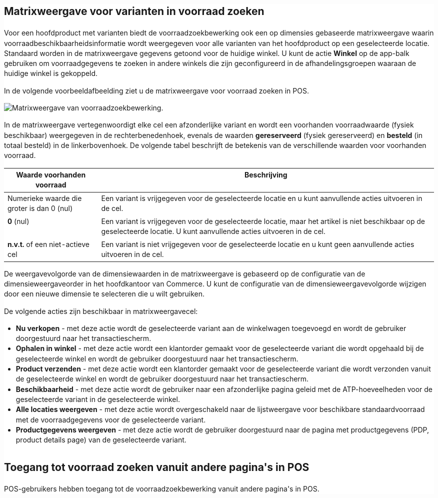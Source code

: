 ## <a name="inventory-lookup-matrix-view-for-variants"></a>Matrixweergave voor varianten in voorraad zoeken

Voor een hoofdproduct met varianten biedt de voorraadzoekbewerking ook een op dimensies gebaseerde matrixweergave waarin voorraadbeschikbaarheidsinformatie wordt weergegeven voor alle varianten van het hoofdproduct op een geselecteerde locatie. Standaard worden in de matrixweergave gegevens getoond voor de huidige winkel. U kunt de actie **Winkel** op de app-balk gebruiken om voorraadgegevens te zoeken in andere winkels die zijn geconfigureerd in de afhandelingsgroepen waaraan de huidige winkel is gekoppeld.

In de volgende voorbeeldafbeelding ziet u de matrixweergave voor voorraad zoeken in POS.

![Matrixweergave van voorraadzoekbewerking.](media/inventory-lookup-matrix-view.png)

In de matrixweergave vertegenwoordigt elke cel een afzonderlijke variant en wordt een voorhanden voorraadwaarde (fysiek beschikbaar) weergegeven in de rechterbenedenhoek, evenals de waarden **gereserveerd** (fysiek gereserveerd) en **besteld** (in totaal besteld) in de linkerbovenhoek. De volgende tabel beschrijft de betekenis van de verschillende waarden voor voorhanden voorraad.

| Waarde voorhanden voorraad                            | Beschrijving |
|------------------------------------------|-------------|
| Numerieke waarde die groter is dan 0 (nul) | Een variant is vrijgegeven voor de geselecteerde locatie en u kunt aanvullende acties uitvoeren in de cel. |
| **0** (nul)                             | Een variant is vrijgegeven voor de geselecteerde locatie, maar het artikel is niet beschikbaar op de geselecteerde locatie. U kunt aanvullende acties uitvoeren in de cel. |
| **n.v.t.** of een niet-actieve cel              | Een variant is niet vrijgegeven voor de geselecteerde locatie en u kunt geen aanvullende acties uitvoeren in de cel. |

De weergavevolgorde van de dimensiewaarden in de matrixweergave is gebaseerd op de configuratie van de dimensieweergaveorder in het hoofdkantoor van Commerce. U kunt de configuratie van de dimensieweergavevolgorde wijzigen door een nieuwe dimensie te selecteren die u wilt gebruiken. 

De volgende acties zijn beschikbaar in matrixweergavecel:

- **Nu verkopen** - met deze actie wordt de geselecteerde variant aan de winkelwagen toegevoegd en wordt de gebruiker doorgestuurd naar het transactiescherm.
- **Ophalen in winkel** - met deze actie wordt een klantorder gemaakt voor de geselecteerde variant die wordt opgehaald bij de geselecteerde winkel en wordt de gebruiker doorgestuurd naar het transactiescherm.
- **Product verzenden** - met deze actie wordt een klantorder gemaakt voor de geselecteerde variant die wordt verzonden vanuit de geselecteerde winkel en wordt de gebruiker doorgestuurd naar het transactiescherm.
- **Beschikbaarheid** - met deze actie wordt de gebruiker naar een afzonderlijke pagina geleid met de ATP-hoeveelheden voor de geselecteerde variant in de geselecteerde winkel.
- **Alle locaties weergeven** - met deze actie wordt overgeschakeld naar de lijstweergave voor beschikbare standaardvoorraad met de voorraadgegevens voor de geselecteerde variant.
- **Productgegevens weergeven** - met deze actie wordt de gebruiker doorgestuurd naar de pagina met productgegevens (PDP, product details page) van de geselecteerde variant.

## <a name="access-inventory-lookup-from-other-pages-in-pos"></a>Toegang tot voorraad zoeken vanuit andere pagina's in POS

POS-gebruikers hebben toegang tot de voorraadzoekbewerking vanuit andere pagina's in POS.
